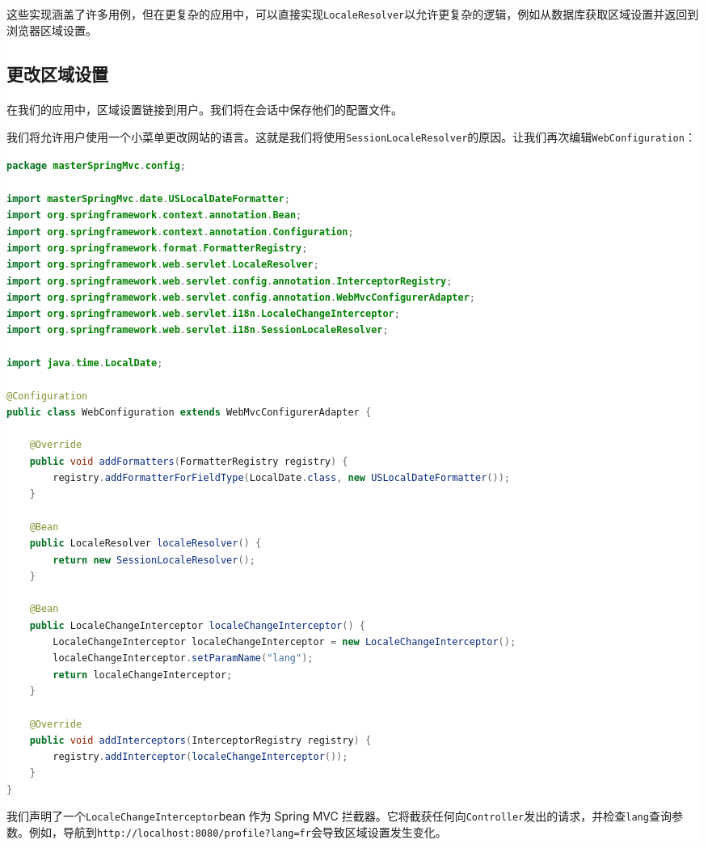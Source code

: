 这些实现涵盖了许多用例，但在更复杂的应用中，可以直接实现`LocaleResolver`以允许更复杂的逻辑，例如从数据库获取区域设置并返回到浏览器区域设置。

## 更改区域设置

在我们的应用中，区域设置链接到用户。我们将在会话中保存他们的配置文件。

我们将允许用户使用一个小菜单更改网站的语言。这就是我们将使用`SessionLocaleResolver`的原因。让我们再次编辑`WebConfiguration`：

```java
package masterSpringMvc.config;

import masterSpringMvc.date.USLocalDateFormatter;
import org.springframework.context.annotation.Bean;
import org.springframework.context.annotation.Configuration;
import org.springframework.format.FormatterRegistry;
import org.springframework.web.servlet.LocaleResolver;
import org.springframework.web.servlet.config.annotation.InterceptorRegistry;
import org.springframework.web.servlet.config.annotation.WebMvcConfigurerAdapter;
import org.springframework.web.servlet.i18n.LocaleChangeInterceptor;
import org.springframework.web.servlet.i18n.SessionLocaleResolver;

import java.time.LocalDate;

@Configuration
public class WebConfiguration extends WebMvcConfigurerAdapter {

    @Override
    public void addFormatters(FormatterRegistry registry) {
        registry.addFormatterForFieldType(LocalDate.class, new USLocalDateFormatter());
    }

    @Bean
    public LocaleResolver localeResolver() {
        return new SessionLocaleResolver();
    }

    @Bean
    public LocaleChangeInterceptor localeChangeInterceptor() {
        LocaleChangeInterceptor localeChangeInterceptor = new LocaleChangeInterceptor();
        localeChangeInterceptor.setParamName("lang");
        return localeChangeInterceptor;
    }

    @Override
    public void addInterceptors(InterceptorRegistry registry) {
        registry.addInterceptor(localeChangeInterceptor());
    }
}
```

我们声明了一个`LocaleChangeInterceptor`bean 作为 Spring MVC 拦截器。它将截获任何向`Controller`发出的请求，并检查`lang`查询参数。例如，导航到`http://localhost:8080/profile?lang=fr`会导致区域设置发生变化。
